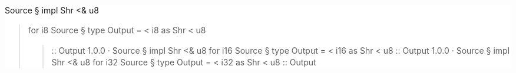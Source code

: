 Source
§
impl
Shr
<&
u8
> for
i8
Source
§
type
Output
= <
i8
as
Shr
<
u8
>>::
Output
1.0.0
·
Source
§
impl
Shr
<&
u8
> for
i16
Source
§
type
Output
= <
i16
as
Shr
<
u8
>>::
Output
1.0.0
·
Source
§
impl
Shr
<&
u8
> for
i32
Source
§
type
Output
= <
i32
as
Shr
<
u8
>>::
Output